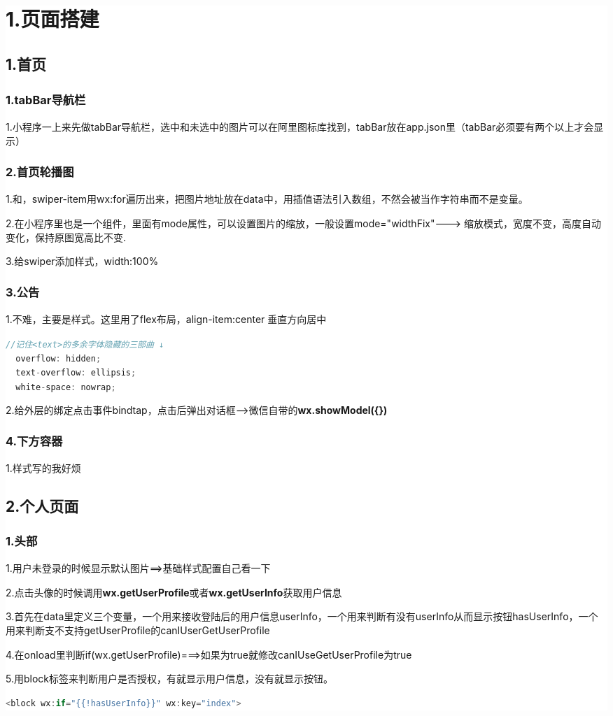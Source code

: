# 1.页面搭建

## 1.首页

### 1.tabBar导航栏

1.小程序一上来先做tabBar导航栏，选中和未选中的图片可以在阿里图标库找到，tabBar放在app.json里（tabBar必须要有两个以上才会显示）



### 2.首页轮播图

1.<swiper>和<swiper-item>，swiper-item用wx:for遍历出来，把图片地址放在data中，用插值语法引入数组，不然会被当作字符串而不是变量。

2.<image>在小程序里也是一个组件，里面有mode属性，可以设置图片的缩放，一般设置mode="widthFix"---> 缩放模式，宽度不变，高度自动变化，保持原图宽高比不变.

3.给swiper添加样式，width:100%



### 3.公告

1.不难，主要是样式。这里用了flex布局，align-item:center 垂直方向居中

```js
//记住<text>的多余字体隐藏的三部曲 ↓  
  overflow: hidden;
  text-overflow: ellipsis;
  white-space: nowrap;
```

2.给外层的<view>绑定点击事件bindtap，点击后弹出对话框-->微信自带的**wx.showModel({})**



### 4.下方容器

1.样式写的我好烦



## 2.个人页面

### 1.头部

1.用户未登录的时候显示默认图片==>基础样式配置自己看一下

2.点击头像的时候调用**wx.getUserProfile**或者**wx.getUserInfo**获取用户信息

3.首先在data里定义三个变量，一个用来接收登陆后的用户信息userInfo，一个用来判断有没有userInfo从而显示按钮hasUserInfo，一个用来判断支不支持getUserProfile的canIUserGetUserProfile

4.在onload里判断if(wx.getUserProfile)===>如果为true就修改canIUseGetUserProfile为true

5.用block标签来判断用户是否授权，有就显示用户信息，没有就显示按钮。

```js
<block wx:if="{{!hasUserInfo}}" wx:key="index">
```
